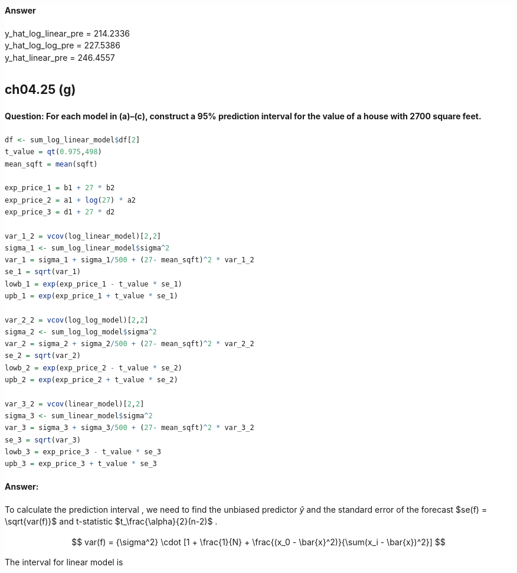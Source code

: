 #### Answer

y_hat_log_linear_pre = 214.2336\
y_hat_log_log_pre = 227.5386\
y_hat_linear_pre = 246.4557

## ch04.25 (g)

#### Question: For each model in (a)–(c), construct a 95% prediction interval for the value of a house with 2700 square feet.

```r
df <- sum_log_linear_model$df[2]
t_value = qt(0.975,498)
mean_sqft = mean(sqft)

exp_price_1 = b1 + 27 * b2
exp_price_2 = a1 + log(27) * a2
exp_price_3 = d1 + 27 * d2

var_1_2 = vcov(log_linear_model)[2,2]
sigma_1 <- sum_log_linear_model$sigma^2
var_1 = sigma_1 + sigma_1/500 + (27- mean_sqft)^2 * var_1_2
se_1 = sqrt(var_1)
lowb_1 = exp(exp_price_1 - t_value * se_1)
upb_1 = exp(exp_price_1 + t_value * se_1)

var_2_2 = vcov(log_log_model)[2,2]
sigma_2 <- sum_log_log_model$sigma^2
var_2 = sigma_2 + sigma_2/500 + (27- mean_sqft)^2 * var_2_2
se_2 = sqrt(var_2)
lowb_2 = exp(exp_price_2 - t_value * se_2)
upb_2 = exp(exp_price_2 + t_value * se_2)

var_3_2 = vcov(linear_model)[2,2]
sigma_3 <- sum_linear_model$sigma^2
var_3 = sigma_3 + sigma_3/500 + (27- mean_sqft)^2 * var_3_2
se_3 = sqrt(var_3)
lowb_3 = exp_price_3 - t_value * se_3
upb_3 = exp_price_3 + t_value * se_3
```

#### Answer:

To calculate the prediction interval , we need to find the unbiased predictor ${\hat{y}}$ and the standard error of the forecast $se(f) = \sqrt{var(f)}$ and t-statistic $t_\frac{\alpha}{2}(n-2)$ .

$$
var(f) = {\sigma^2} \cdot [1 + \frac{1}{N} + \frac{(x_0 - \bar{x}^2)}{\sum(x_i - \bar{x})^2}]
$$

The interval for linear model is

